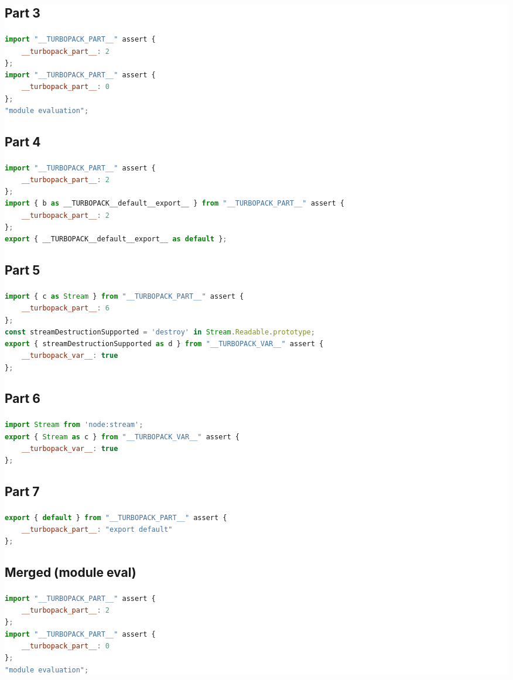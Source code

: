 ## Part 3
```js
import "__TURBOPACK_PART__" assert {
    __turbopack_part__: 2
};
import "__TURBOPACK_PART__" assert {
    __turbopack_part__: 0
};
"module evaluation";

```
## Part 4
```js
import "__TURBOPACK_PART__" assert {
    __turbopack_part__: 2
};
import { b as __TURBOPACK__default__export__ } from "__TURBOPACK_PART__" assert {
    __turbopack_part__: 2
};
export { __TURBOPACK__default__export__ as default };

```
## Part 5
```js
import { c as Stream } from "__TURBOPACK_PART__" assert {
    __turbopack_part__: 6
};
const streamDestructionSupported = 'destroy' in Stream.Readable.prototype;
export { streamDestructionSupported as d } from "__TURBOPACK_VAR__" assert {
    __turbopack_var__: true
};

```
## Part 6
```js
import Stream from 'node:stream';
export { Stream as c } from "__TURBOPACK_VAR__" assert {
    __turbopack_var__: true
};

```
## Part 7
```js
export { default } from "__TURBOPACK_PART__" assert {
    __turbopack_part__: "export default"
};

```
## Merged (module eval)
```js
import "__TURBOPACK_PART__" assert {
    __turbopack_part__: 2
};
import "__TURBOPACK_PART__" assert {
    __turbopack_part__: 0
};
"module evaluation";

```
